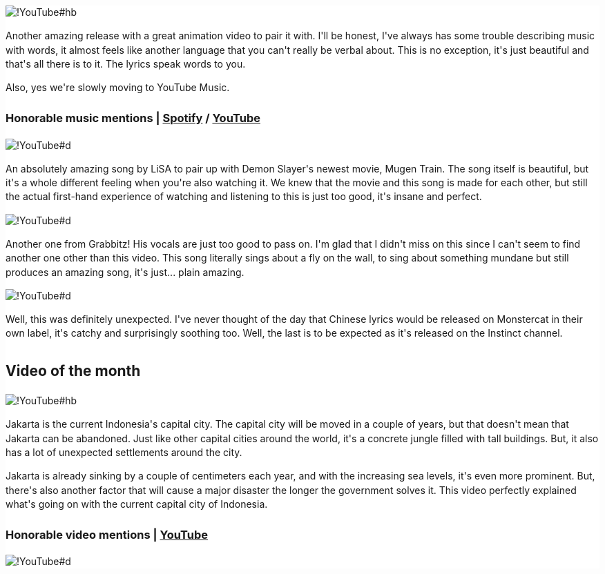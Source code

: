 ![!YouTube#hb](lxw4Y8qzq4w "[[YTMusic](https://music.youtube.com/watch?v=nW_aQ572geU) | [Spotify](spotify:track:6QX5xybvl9Gk750M5Mm4qe)] 平行線 (Heikousen) - Eve × suis from ヨルシカ")

Another amazing release with a great animation video to pair it with. I'll be honest, I've always has some trouble describing music with words, it almost feels like another language that you can't really be verbal about. This is no exception, it's just beautiful and that's all there is to it. The lyrics speak words to you.

Also, yes we're slowly moving to YouTube Music.

### Honorable music mentions | [Spotify](spotify:playlist:0Ebdfpcs6LJCPSMTnIMocf) / [YouTube](https://www.youtube.com/watch?v=r2Ig85ycGKQ&list=PLtthNj7yut56R6WQ1RcvsYhgQsoJ9VF2h)

![!YouTube#d](4DxL6IKmXx4?start=10 "[[YTMusic](https://music.youtube.com/watch?v=NinLIDs9qmU) | [Spotify](spotify:track:0cSkn2l67csUljEy0EEBPn)] LiSA -『炎』(Homura)")

An absolutely amazing song by LiSA to pair up with Demon Slayer's newest movie, Mugen Train. The song itself is beautiful, but it's a whole different feeling when you're also watching it. We knew that the movie and this song is made for each other, but still the actual first-hand experience of watching and listening to this is just too good, it's insane and perfect.

![!YouTube#d](KZGa0L3mQzc "[[YTMusic](https://music.youtube.com/watch?v=N5bmhAYzJNA) | [Spotify](spotify:track:6GKkY9mPOBsavup6cSfC3T)] Grabbitz - Fly on the Wall")

Another one from Grabbitz! His vocals are just too good to pass on. I'm glad that I didn't miss on this since I can't seem to find another one other than this video. This song literally sings about a fly on the wall, to sing about something mundane but still produces an amazing song, it's just... plain amazing.

![!YouTube#d](Hqz2cDgV_4o "[[YTMusic](https://music.youtube.com/watch?v=tYSbnYta7lE) | [Spotify](spotify:track:4YzMPxxuzVBYHZ5pySnLLL)] Terry Zhong - Goodnight Stranger (feat. 习谱予 Cheryl Xi)")

Well, this was definitely unexpected. I've never thought of the day that Chinese lyrics would be released on Monstercat in their own label, it's catchy and surprisingly soothing too. Well, the last is to be expected as it's released on the Instinct channel.

## Video of the month

![!YouTube#hb](Z9cJQN6lw3w "Why Jakarta is sinking")

Jakarta is the current Indonesia's capital city. The capital city will be moved in a couple of years, but that doesn't mean that Jakarta can be abandoned. Just like other capital cities around the world, it's a concrete jungle filled with tall buildings. But, it also has a lot of unexpected settlements around the city.

Jakarta is already sinking by a couple of centimeters each year, and with the increasing sea levels, it's even more prominent. But, there's also another factor that will cause a major disaster the longer the government solves it. This video perfectly explained what's going on with the current capital city of Indonesia.

### Honorable video mentions | [YouTube](https://www.youtube.com/playlist?list=PLtthNj7yut54z5dbRy8rncDbKbm6aNwSV)

![!YouTube#d](g3Ud6mHdhlQ "How Do Nuclear Submarines Make Oxygen?")
